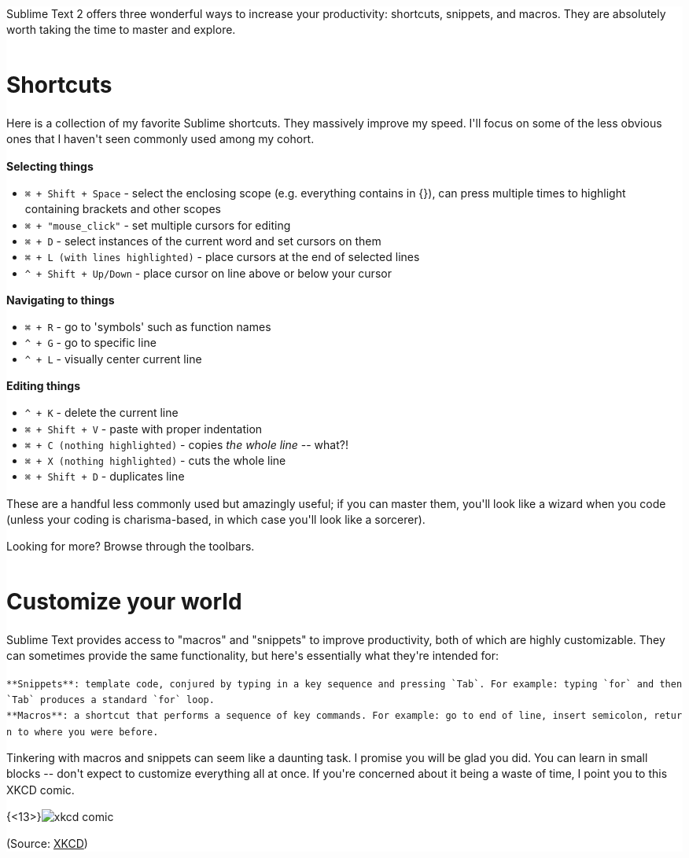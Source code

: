 Sublime Text 2 offers three wonderful ways to increase your productivity: shortcuts, snippets, and macros. They are absolutely worth taking the time to master and explore.

# Shortcuts

Here is a collection of my favorite Sublime shortcuts. They massively improve my speed. I'll focus on some of the less obvious ones that I haven't seen commonly used among my cohort.

**Selecting things**

* `⌘ + Shift + Space` - select the enclosing scope (e.g. everything contains in {}), can press multiple times to highlight containing brackets and other scopes
* `⌘ + "mouse_click"` - set multiple cursors for editing
* `⌘ + D` - select instances of the current word and set cursors on them
* `⌘ + L (with lines highlighted)` - place cursors at the end of selected lines
* `^ + Shift + Up/Down` - place cursor on line above or below your cursor

**Navigating to things**

* `⌘ + R` - go to 'symbols' such as function names
* `^ + G` - go to specific line
* `^ + L` - visually center current line

**Editing things**

* `^ + K` - delete the current line
* `⌘ + Shift + V` - paste with proper indentation
* `⌘ + C (nothing highlighted)` - copies *the whole line* -- what?!
* `⌘ + X (nothing highlighted)` - cuts the whole line
* `⌘ + Shift + D` - duplicates line

These are a handful less commonly used but amazingly useful; if you can master them, you'll look like a wizard when you code (unless your coding is charisma-based, in which case you'll look like a sorcerer).

Looking for more? Browse through the toolbars. 

# Customize your world

Sublime Text provides access to "macros" and "snippets" to improve productivity, both of which are highly customizable. They can sometimes provide the same functionality, but here's essentially what they're intended for:

    **Snippets**: template code, conjured by typing in a key sequence and pressing `Tab`. For example: typing `for` and then `Tab` produces a standard `for` loop.
    **Macros**: a shortcut that performs a sequence of key commands. For example: go to end of line, insert semicolon, return to where you were before.

Tinkering with macros and snippets can seem like a daunting task. I promise you will be glad you did. You can learn in small blocks -- don't expect to customize everything all at once. If you're concerned about it being a waste of time, I point you to this XKCD comic.

{<13>}![xkcd comic](http://imgs.xkcd.com/comics/is_it_worth_the_time.png)

(Source: [XKCD](http://xkcd.com/1205/))

